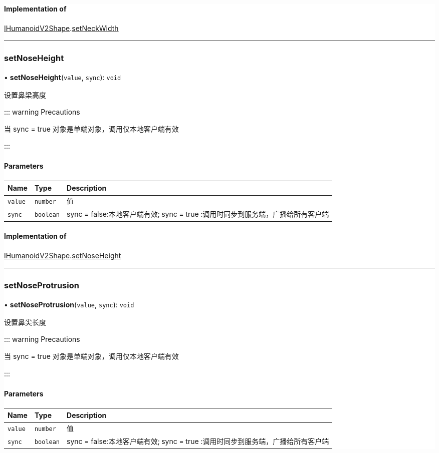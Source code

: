 
#### Implementation of

[IHumanoidV2Shape](../interfaces/Gameplay.IHumanoidV2Shape.md).[setNeckWidth](../interfaces/Gameplay.IHumanoidV2Shape.md#setneckwidth)

___

### setNoseHeight <Score text="setNoseHeight" /> 

• **setNoseHeight**(`value`, `sync`): `void` <Badge type="tip" text="other" />

设置鼻梁高度

::: warning Precautions

当 sync = true 对象是单端对象，调用仅本地客户端有效

:::


#### Parameters

| Name | Type | Description |
| :------ | :------ | :------ |
| `value` | `number` | 值 |
| `sync` | `boolean` | sync = false:本地客户端有效; sync = true :调用时同步到服务端，广播给所有客户端 |


#### Implementation of

[IHumanoidV2Shape](../interfaces/Gameplay.IHumanoidV2Shape.md).[setNoseHeight](../interfaces/Gameplay.IHumanoidV2Shape.md#setnoseheight)

___

### setNoseProtrusion <Score text="setNoseProtrusion" /> 

• **setNoseProtrusion**(`value`, `sync`): `void` <Badge type="tip" text="other" />

设置鼻尖长度

::: warning Precautions

当 sync = true 对象是单端对象，调用仅本地客户端有效

:::


#### Parameters

| Name | Type | Description |
| :------ | :------ | :------ |
| `value` | `number` | 值 |
| `sync` | `boolean` | sync = false:本地客户端有效; sync = true :调用时同步到服务端，广播给所有客户端 |

